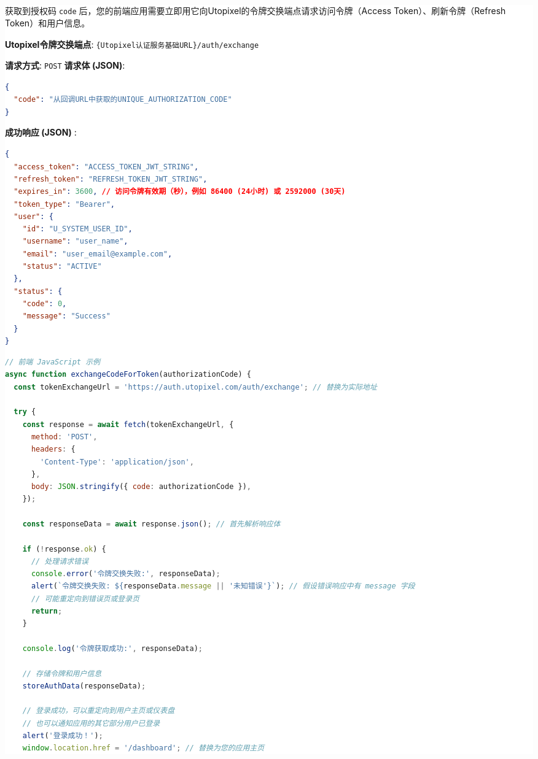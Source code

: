 获取到授权码 `code` 后，您的前端应用需要立即用它向Utopixel的令牌交换端点请求访问令牌（Access Token）、刷新令牌（Refresh Token）和用户信息。

**Utopixel令牌交换端点**:
`{Utopixel认证服务基础URL}/auth/exchange`

**请求方式**: `POST`
**请求体 (JSON)**:
```json
{
  "code": "从回调URL中获取的UNIQUE_AUTHORIZATION_CODE"
}
```

**成功响应 (JSON)** :
```json
{
  "access_token": "ACCESS_TOKEN_JWT_STRING",
  "refresh_token": "REFRESH_TOKEN_JWT_STRING",
  "expires_in": 3600, // 访问令牌有效期（秒），例如 86400 (24小时) 或 2592000 (30天)
  "token_type": "Bearer",
  "user": {
    "id": "U_SYSTEM_USER_ID",
    "username": "user_name",
    "email": "user_email@example.com",
    "status": "ACTIVE"
  },
  "status": {
    "code": 0,
    "message": "Success"
  }
}
```

```javascript
// 前端 JavaScript 示例
async function exchangeCodeForToken(authorizationCode) {
  const tokenExchangeUrl = 'https://auth.utopixel.com/auth/exchange'; // 替换为实际地址
  
  try {
    const response = await fetch(tokenExchangeUrl, {
      method: 'POST',
      headers: {
        'Content-Type': 'application/json',
      },
      body: JSON.stringify({ code: authorizationCode }),
    });

    const responseData = await response.json(); // 首先解析响应体

    if (!response.ok) {
      // 处理请求错误
      console.error('令牌交换失败:', responseData);
      alert(`令牌交换失败: ${responseData.message || '未知错误'}`); // 假设错误响应中有 message 字段
      // 可能重定向到错误页或登录页
      return;
    }
    
    console.log('令牌获取成功:', responseData);
    
    // 存储令牌和用户信息
    storeAuthData(responseData);
    
    // 登录成功，可以重定向到用户主页或仪表盘
    // 也可以通知应用的其它部分用户已登录
    alert('登录成功！');
    window.location.href = '/dashboard'; // 替换为您的应用主页
```